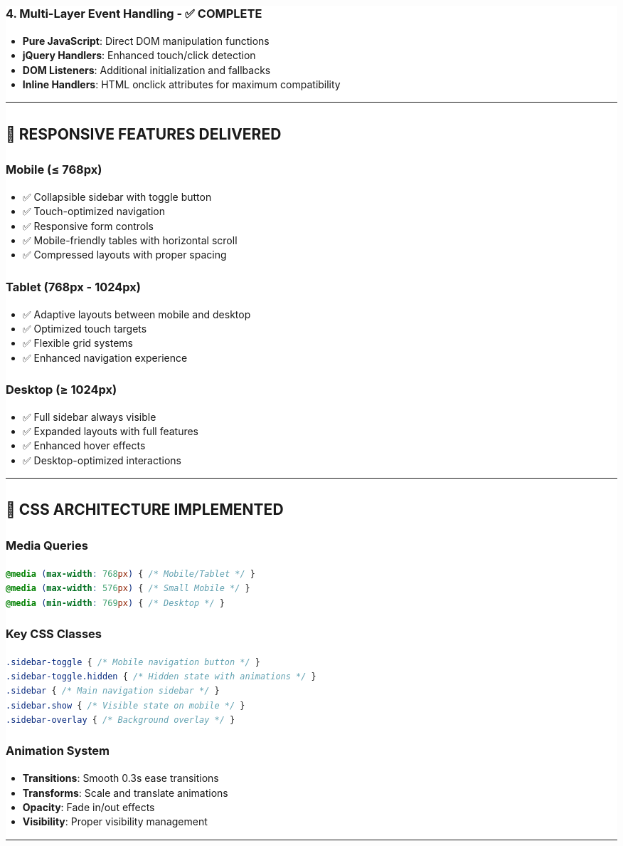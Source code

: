 ### **4. Multi-Layer Event Handling - ✅ COMPLETE**
- **Pure JavaScript**: Direct DOM manipulation functions
- **jQuery Handlers**: Enhanced touch/click detection
- **DOM Listeners**: Additional initialization and fallbacks
- **Inline Handlers**: HTML onclick attributes for maximum compatibility

---

## 📱 **RESPONSIVE FEATURES DELIVERED**

### **Mobile (≤ 768px)**
- ✅ Collapsible sidebar with toggle button
- ✅ Touch-optimized navigation
- ✅ Responsive form controls
- ✅ Mobile-friendly tables with horizontal scroll
- ✅ Compressed layouts with proper spacing

### **Tablet (768px - 1024px)**
- ✅ Adaptive layouts between mobile and desktop
- ✅ Optimized touch targets
- ✅ Flexible grid systems
- ✅ Enhanced navigation experience

### **Desktop (≥ 1024px)**
- ✅ Full sidebar always visible
- ✅ Expanded layouts with full features
- ✅ Enhanced hover effects
- ✅ Desktop-optimized interactions

---

## 🎨 **CSS ARCHITECTURE IMPLEMENTED**

### **Media Queries**
```css
@media (max-width: 768px) { /* Mobile/Tablet */ }
@media (max-width: 576px) { /* Small Mobile */ }
@media (min-width: 769px) { /* Desktop */ }
```

### **Key CSS Classes**
```css
.sidebar-toggle { /* Mobile navigation button */ }
.sidebar-toggle.hidden { /* Hidden state with animations */ }
.sidebar { /* Main navigation sidebar */ }
.sidebar.show { /* Visible state on mobile */ }
.sidebar-overlay { /* Background overlay */ }
```

### **Animation System**
- **Transitions**: Smooth 0.3s ease transitions
- **Transforms**: Scale and translate animations
- **Opacity**: Fade in/out effects
- **Visibility**: Proper visibility management

---